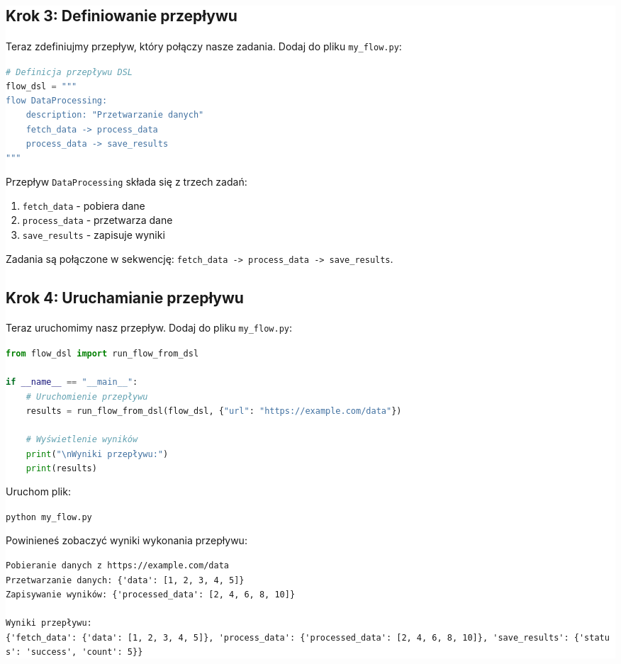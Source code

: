 ```python
```

## Krok 3: Definiowanie przepływu

Teraz zdefiniujmy przepływ, który połączy nasze zadania. Dodaj do pliku `my_flow.py`:

```python
# Definicja przepływu DSL
flow_dsl = """
flow DataProcessing:
    description: "Przetwarzanie danych"
    fetch_data -> process_data
    process_data -> save_results
"""
```

Przepływ `DataProcessing` składa się z trzech zadań:
1. `fetch_data` - pobiera dane
2. `process_data` - przetwarza dane
3. `save_results` - zapisuje wyniki

Zadania są połączone w sekwencję: `fetch_data -> process_data -> save_results`.

## Krok 4: Uruchamianie przepływu

Teraz uruchomimy nasz przepływ. Dodaj do pliku `my_flow.py`:

```python
from flow_dsl import run_flow_from_dsl

if __name__ == "__main__":
    # Uruchomienie przepływu
    results = run_flow_from_dsl(flow_dsl, {"url": "https://example.com/data"})
    
    # Wyświetlenie wyników
    print("\nWyniki przepływu:")
    print(results)
```

Uruchom plik:

```bash
python my_flow.py
```

Powinieneś zobaczyć wyniki wykonania przepływu:

```
Pobieranie danych z https://example.com/data
Przetwarzanie danych: {'data': [1, 2, 3, 4, 5]}
Zapisywanie wyników: {'processed_data': [2, 4, 6, 8, 10]}

Wyniki przepływu:
{'fetch_data': {'data': [1, 2, 3, 4, 5]}, 'process_data': {'processed_data': [2, 4, 6, 8, 10]}, 'save_results': {'status': 'success', 'count': 5}}
```
